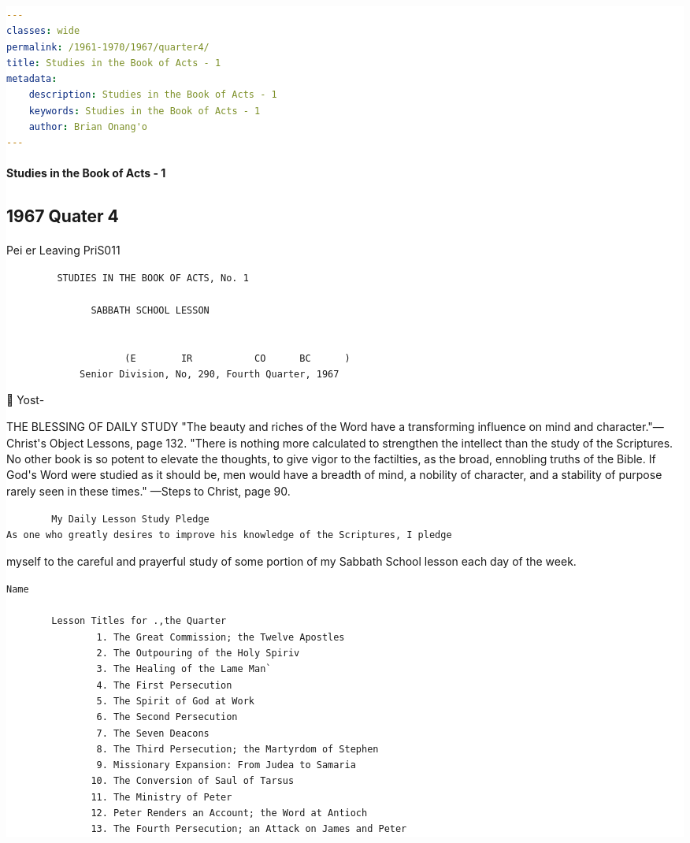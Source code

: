 ```yaml
---
classes: wide
permalink: /1961-1970/1967/quarter4/
title: Studies in the Book of Acts - 1
metadata:
    description: Studies in the Book of Acts - 1
    keywords: Studies in the Book of Acts - 1
    author: Brian Onang'o
---
```


#### Studies in the Book of Acts - 1

## 1967 Quater 4
Pei er Leaving PriS011

             STUDIES IN THE BOOK OF ACTS, No. 1

                   SABBATH SCHOOL LESSON


                         (E        IR           CO      BC      )
                 Senior Division, No, 290, Fourth Quarter, 1967
                                              Yost-

THE BLESSING OF DAILY STUDY
  "The beauty and riches of the Word have a transforming influence on
mind and character."—Christ's Object Lessons, page 132.
   "There is nothing more calculated to strengthen the intellect than the
study of the Scriptures. No other book is so potent to elevate the thoughts, to
give vigor to the factilties, as the broad, ennobling truths of the Bible. If
God's Word were studied as it should be, men would have a breadth of mind,
a nobility of character, and a stability of purpose rarely seen in these times."
—Steps to Christ, page 90.

            My Daily Lesson Study Pledge
    As one who greatly desires to improve his knowledge of the Scriptures, I pledge
myself to the careful and prayerful study of some portion of my Sabbath School
lesson each day of the week.

    Name

            Lesson Titles for .,the Quarter
                    1. The Great Commission; the Twelve Apostles
                    2. The Outpouring of the Holy Spiriv
                    3. The Healing of the Lame Man`
                    4. The First Persecution
                    5. The Spirit of God at Work
                    6. The Second Persecution
                    7. The Seven Deacons
                    8. The Third Persecution; the Martyrdom of Stephen
                    9. Missionary Expansion: From Judea to Samaria
                   10. The Conversion of Saul of Tarsus
                   11. The Ministry of Peter
                   12. Peter Renders an Account; the Word at Antioch
                   13. The Fourth Persecution; an Attack on James and Peter
